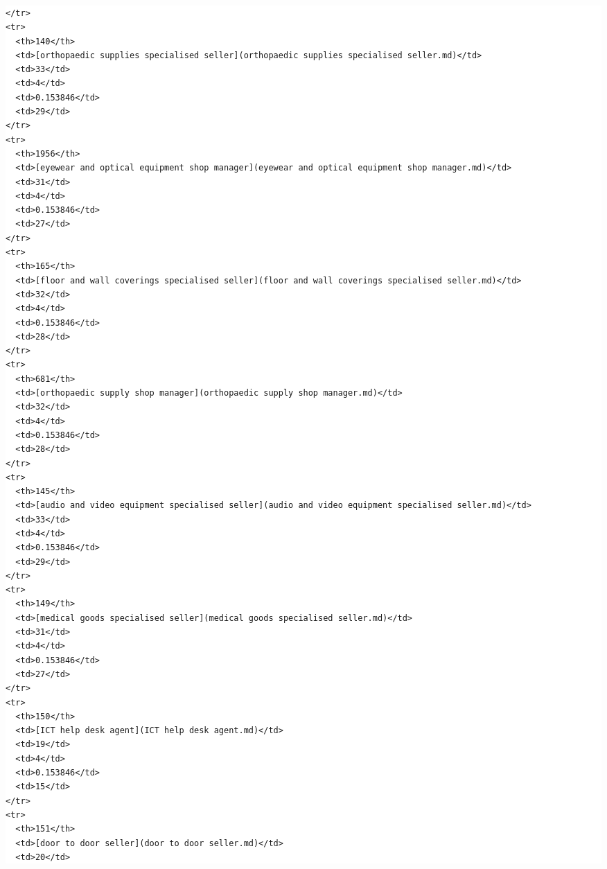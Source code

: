     </tr>
    <tr>
      <th>140</th>
      <td>[orthopaedic supplies specialised seller](orthopaedic supplies specialised seller.md)</td>
      <td>33</td>
      <td>4</td>
      <td>0.153846</td>
      <td>29</td>
    </tr>
    <tr>
      <th>1956</th>
      <td>[eyewear and optical equipment shop manager](eyewear and optical equipment shop manager.md)</td>
      <td>31</td>
      <td>4</td>
      <td>0.153846</td>
      <td>27</td>
    </tr>
    <tr>
      <th>165</th>
      <td>[floor and wall coverings specialised seller](floor and wall coverings specialised seller.md)</td>
      <td>32</td>
      <td>4</td>
      <td>0.153846</td>
      <td>28</td>
    </tr>
    <tr>
      <th>681</th>
      <td>[orthopaedic supply shop manager](orthopaedic supply shop manager.md)</td>
      <td>32</td>
      <td>4</td>
      <td>0.153846</td>
      <td>28</td>
    </tr>
    <tr>
      <th>145</th>
      <td>[audio and video equipment specialised seller](audio and video equipment specialised seller.md)</td>
      <td>33</td>
      <td>4</td>
      <td>0.153846</td>
      <td>29</td>
    </tr>
    <tr>
      <th>149</th>
      <td>[medical goods specialised seller](medical goods specialised seller.md)</td>
      <td>31</td>
      <td>4</td>
      <td>0.153846</td>
      <td>27</td>
    </tr>
    <tr>
      <th>150</th>
      <td>[ICT help desk agent](ICT help desk agent.md)</td>
      <td>19</td>
      <td>4</td>
      <td>0.153846</td>
      <td>15</td>
    </tr>
    <tr>
      <th>151</th>
      <td>[door to door seller](door to door seller.md)</td>
      <td>20</td>